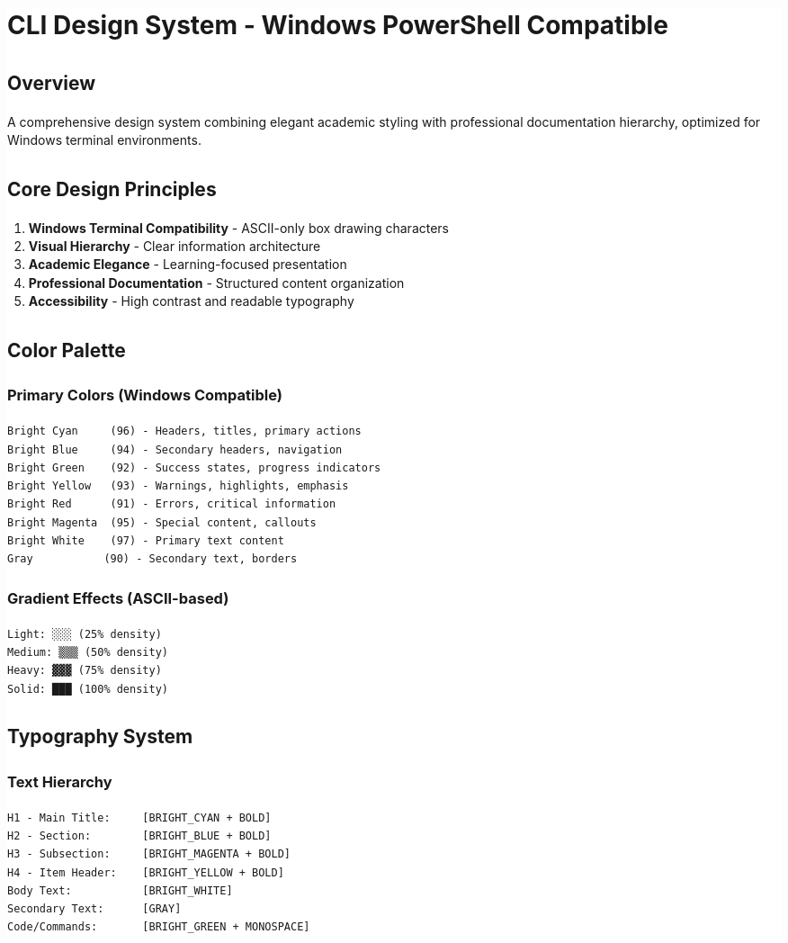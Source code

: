 # CLI Design System - Windows PowerShell Compatible

## Overview
A comprehensive design system combining elegant academic styling with professional documentation hierarchy, optimized for Windows terminal environments.

## Core Design Principles

1. **Windows Terminal Compatibility** - ASCII-only box drawing characters
2. **Visual Hierarchy** - Clear information architecture
3. **Academic Elegance** - Learning-focused presentation
4. **Professional Documentation** - Structured content organization
5. **Accessibility** - High contrast and readable typography

## Color Palette

### Primary Colors (Windows Compatible)
```
Bright Cyan     (96) - Headers, titles, primary actions
Bright Blue     (94) - Secondary headers, navigation
Bright Green    (92) - Success states, progress indicators
Bright Yellow   (93) - Warnings, highlights, emphasis
Bright Red      (91) - Errors, critical information
Bright Magenta  (95) - Special content, callouts
Bright White    (97) - Primary text content
Gray           (90) - Secondary text, borders
```

### Gradient Effects (ASCII-based)
```
Light: ░░░ (25% density)
Medium: ▒▒▒ (50% density)  
Heavy: ▓▓▓ (75% density)
Solid: ███ (100% density)
```

## Typography System

### Text Hierarchy
```
H1 - Main Title:     [BRIGHT_CYAN + BOLD]
H2 - Section:        [BRIGHT_BLUE + BOLD]
H3 - Subsection:     [BRIGHT_MAGENTA + BOLD]
H4 - Item Header:    [BRIGHT_YELLOW + BOLD]
Body Text:           [BRIGHT_WHITE]
Secondary Text:      [GRAY]
Code/Commands:       [BRIGHT_GREEN + MONOSPACE]
```
